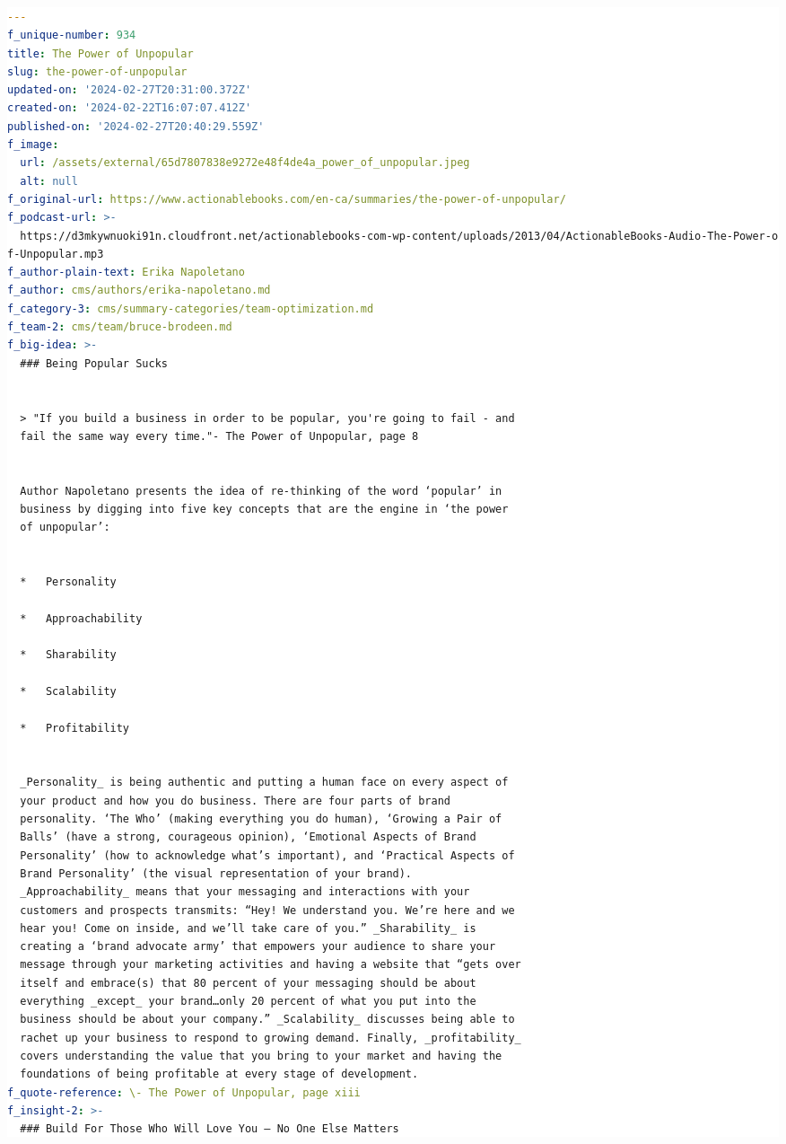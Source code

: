 ```yaml
---
f_unique-number: 934
title: The Power of Unpopular
slug: the-power-of-unpopular
updated-on: '2024-02-27T20:31:00.372Z'
created-on: '2024-02-22T16:07:07.412Z'
published-on: '2024-02-27T20:40:29.559Z'
f_image:
  url: /assets/external/65d7807838e9272e48f4de4a_power_of_unpopular.jpeg
  alt: null
f_original-url: https://www.actionablebooks.com/en-ca/summaries/the-power-of-unpopular/
f_podcast-url: >-
  https://d3mkywnuoki91n.cloudfront.net/actionablebooks-com-wp-content/uploads/2013/04/ActionableBooks-Audio-The-Power-of-Unpopular.mp3
f_author-plain-text: Erika Napoletano
f_author: cms/authors/erika-napoletano.md
f_category-3: cms/summary-categories/team-optimization.md
f_team-2: cms/team/bruce-brodeen.md
f_big-idea: >-
  ### Being Popular Sucks


  > "If you build a business in order to be popular, you're going to fail - and
  fail the same way every time."- The Power of Unpopular, page 8


  Author Napoletano presents the idea of re-thinking of the word ‘popular’ in
  business by digging into five key concepts that are the engine in ‘the power
  of unpopular’:


  *   Personality

  *   Approachability

  *   Sharability

  *   Scalability

  *   Profitability


  _Personality_ is being authentic and putting a human face on every aspect of
  your product and how you do business. There are four parts of brand
  personality. ‘The Who’ (making everything you do human), ‘Growing a Pair of
  Balls’ (have a strong, courageous opinion), ‘Emotional Aspects of Brand
  Personality’ (how to acknowledge what’s important), and ‘Practical Aspects of
  Brand Personality’ (the visual representation of your brand).
  _Approachability_ means that your messaging and interactions with your
  customers and prospects transmits: “Hey! We understand you. We’re here and we
  hear you! Come on inside, and we’ll take care of you.” _Sharability_ is
  creating a ‘brand advocate army’ that empowers your audience to share your
  message through your marketing activities and having a website that “gets over
  itself and embrace(s) that 80 percent of your messaging should be about
  everything _except_ your brand…only 20 percent of what you put into the
  business should be about your company.” _Scalability_ discusses being able to
  rachet up your business to respond to growing demand. Finally, _profitability_
  covers understanding the value that you bring to your market and having the
  foundations of being profitable at every stage of development.
f_quote-reference: \- The Power of Unpopular, page xiii
f_insight-2: >-
  ### Build For Those Who Will Love You – No One Else Matters

```